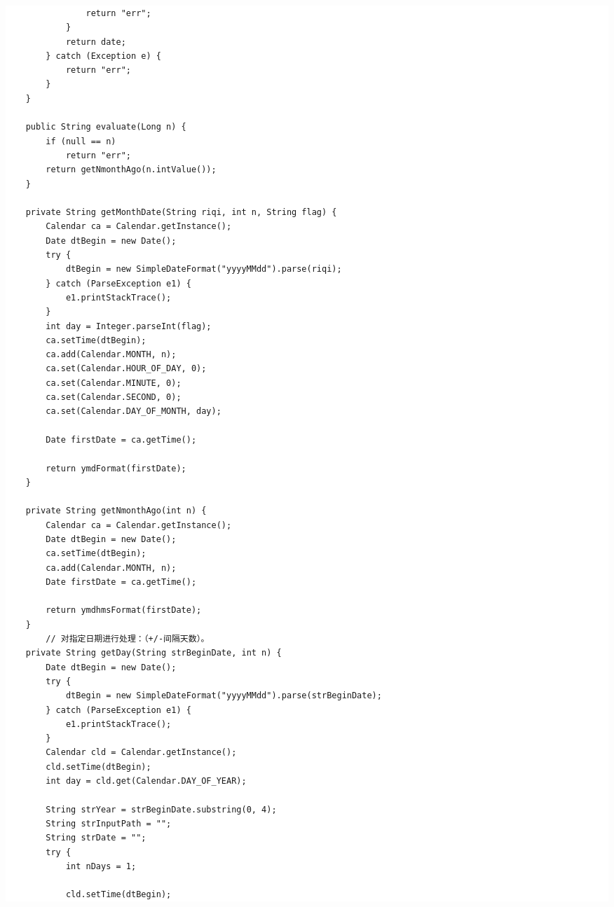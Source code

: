 ``` {#codeblock_z3o_rvw_yxm}
                return "err";
            }
            return date;
        } catch (Exception e) {
            return "err";
        }
    }

    public String evaluate(Long n) {
        if (null == n)
            return "err";
        return getNmonthAgo(n.intValue());
    }

    private String getMonthDate(String riqi, int n, String flag) {
        Calendar ca = Calendar.getInstance();
        Date dtBegin = new Date();
        try {
            dtBegin = new SimpleDateFormat("yyyyMMdd").parse(riqi);
        } catch (ParseException e1) {
            e1.printStackTrace();
        }
        int day = Integer.parseInt(flag);
        ca.setTime(dtBegin);
        ca.add(Calendar.MONTH, n);
        ca.set(Calendar.HOUR_OF_DAY, 0);
        ca.set(Calendar.MINUTE, 0);
        ca.set(Calendar.SECOND, 0);
        ca.set(Calendar.DAY_OF_MONTH, day);

        Date firstDate = ca.getTime();

        return ymdFormat(firstDate);
    }

    private String getNmonthAgo(int n) {
        Calendar ca = Calendar.getInstance();
        Date dtBegin = new Date();
        ca.setTime(dtBegin);
        ca.add(Calendar.MONTH, n);
        Date firstDate = ca.getTime();

        return ymdhmsFormat(firstDate);
    }
        // 对指定日期进行处理：（+/-间隔天数）。
    private String getDay(String strBeginDate, int n) {
        Date dtBegin = new Date();
        try {
            dtBegin = new SimpleDateFormat("yyyyMMdd").parse(strBeginDate);
        } catch (ParseException e1) {
            e1.printStackTrace();
        }
        Calendar cld = Calendar.getInstance();
        cld.setTime(dtBegin);
        int day = cld.get(Calendar.DAY_OF_YEAR);

        String strYear = strBeginDate.substring(0, 4);
        String strInputPath = "";
        String strDate = "";
        try {
            int nDays = 1;

            cld.setTime(dtBegin);
```